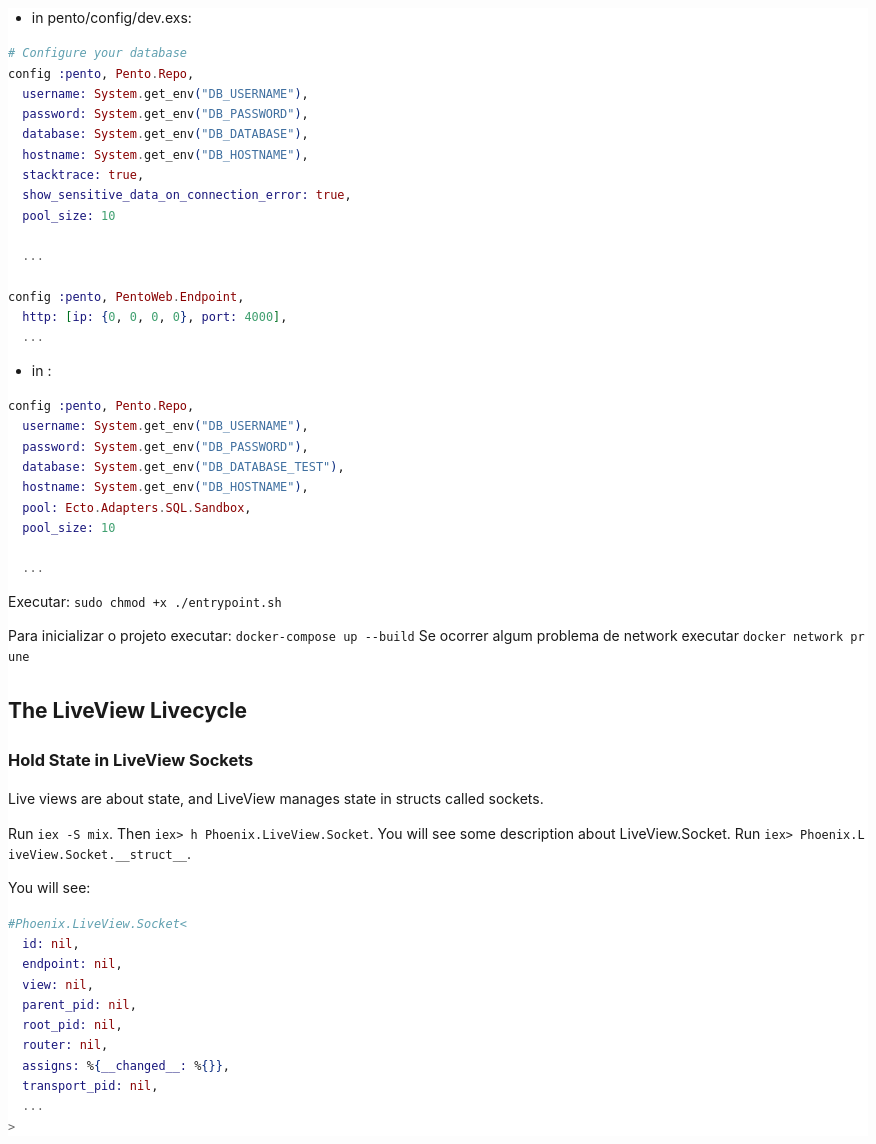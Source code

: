 - in pento/config/dev.exs:
```elixir
# Configure your database
config :pento, Pento.Repo,
  username: System.get_env("DB_USERNAME"),
  password: System.get_env("DB_PASSWORD"),
  database: System.get_env("DB_DATABASE"),
  hostname: System.get_env("DB_HOSTNAME"),
  stacktrace: true,
  show_sensitive_data_on_connection_error: true,
  pool_size: 10

  ...

config :pento, PentoWeb.Endpoint,
  http: [ip: {0, 0, 0, 0}, port: 4000],
  ...
```

- in :
```elixir
config :pento, Pento.Repo,
  username: System.get_env("DB_USERNAME"),
  password: System.get_env("DB_PASSWORD"),
  database: System.get_env("DB_DATABASE_TEST"),
  hostname: System.get_env("DB_HOSTNAME"),
  pool: Ecto.Adapters.SQL.Sandbox,
  pool_size: 10

  ...
```

Executar:
`sudo chmod +x ./entrypoint.sh`

Para inicializar o projeto executar: `docker-compose up --build`
Se ocorrer algum problema de network executar `docker network prune`

## The LiveView Livecycle
### Hold State in LiveView Sockets
Live views are about state, and LiveView manages state in structs called sockets.

Run `iex -S mix`.
Then `iex> h Phoenix.LiveView.Socket`. You will see some description about LiveView.Socket.
Run `iex> Phoenix.LiveView.Socket.__struct__`.

You will see:
```elixir
#Phoenix.LiveView.Socket<
  id: nil,
  endpoint: nil,
  view: nil,
  parent_pid: nil,
  root_pid: nil,
  router: nil,
  assigns: %{__changed__: %{}},
  transport_pid: nil,
  ...
>
```
